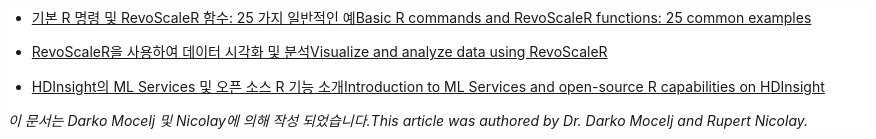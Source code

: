 - [<span data-ttu-id="4a3e6-250">기본 R 명령 및 RevoScaleR 함수: 25 가지 일반적인 예</span><span class="sxs-lookup"><span data-stu-id="4a3e6-250">Basic R commands and RevoScaleR functions: 25 common   examples</span></span>](https://docs.microsoft.com/machine-learning-server/r/tutorial-r-to-revoscaler?WT.mc_id=fsiriskmodelr-docs-scseely)

- [<span data-ttu-id="4a3e6-251">RevoScaleR을 사용하여 데이터 시각화 및 분석</span><span class="sxs-lookup"><span data-stu-id="4a3e6-251">Visualize and analyze data using   RevoScaleR</span></span>](https://docs.microsoft.com/machine-learning-server/r/tutorial-revoscaler-data-model-analysis?WT.mc_id=fsiriskmodelr-docs-scseely)

- [<span data-ttu-id="4a3e6-252">HDInsight의 ML Services 및 오픈 소스 R 기능 소개</span><span class="sxs-lookup"><span data-stu-id="4a3e6-252">Introduction to ML Services and open-source R capabilities on   HDInsight</span></span>](https://docs.microsoft.com/azure/hdinsight/r-server/r-server-overview?WT.mc_id=fsiriskmodelr-docs-scseely)

<span data-ttu-id="4a3e6-253">_이 문서는 Darko Mocelj 및 Nicolay에 의해 작성 되었습니다._</span><span class="sxs-lookup"><span data-stu-id="4a3e6-253">_This article was authored by Dr. Darko Mocelj and Rupert Nicolay._</span></span>